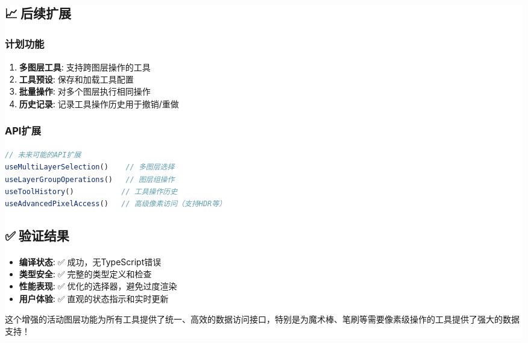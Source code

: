 ## 📈 后续扩展

### 计划功能

1. **多图层工具**: 支持跨图层操作的工具
2. **工具预设**: 保存和加载工具配置
3. **批量操作**: 对多个图层执行相同操作
4. **历史记录**: 记录工具操作历史用于撤销/重做

### API扩展

```typescript
// 未来可能的API扩展
useMultiLayerSelection()    // 多图层选择
useLayerGroupOperations()   // 图层组操作
useToolHistory()           // 工具操作历史
useAdvancedPixelAccess()   // 高级像素访问（支持HDR等）
```

## ✅ 验证结果

- **编译状态**: ✅ 成功，无TypeScript错误
- **类型安全**: ✅ 完整的类型定义和检查
- **性能表现**: ✅ 优化的选择器，避免过度渲染
- **用户体验**: ✅ 直观的状态指示和实时更新

这个增强的活动图层功能为所有工具提供了统一、高效的数据访问接口，特别是为魔术棒、笔刷等需要像素级操作的工具提供了强大的数据支持！

